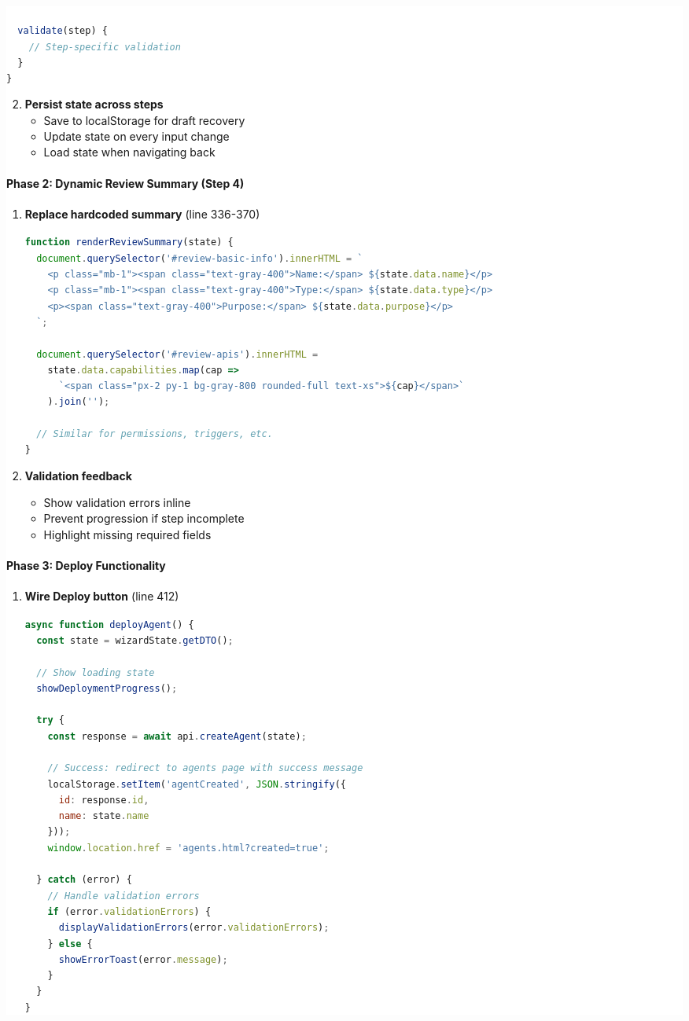    ```javascript

     validate(step) {
       // Step-specific validation
     }
   }
   ```

2. **Persist state across steps**
   - Save to localStorage for draft recovery
   - Update state on every input change
   - Load state when navigating back

#### Phase 2: Dynamic Review Summary (Step 4)
1. **Replace hardcoded summary** (line 336-370)
   ```javascript
   function renderReviewSummary(state) {
     document.querySelector('#review-basic-info').innerHTML = `
       <p class="mb-1"><span class="text-gray-400">Name:</span> ${state.data.name}</p>
       <p class="mb-1"><span class="text-gray-400">Type:</span> ${state.data.type}</p>
       <p><span class="text-gray-400">Purpose:</span> ${state.data.purpose}</p>
     `;

     document.querySelector('#review-apis').innerHTML =
       state.data.capabilities.map(cap =>
         `<span class="px-2 py-1 bg-gray-800 rounded-full text-xs">${cap}</span>`
       ).join('');

     // Similar for permissions, triggers, etc.
   }
   ```

2. **Validation feedback**
   - Show validation errors inline
   - Prevent progression if step incomplete
   - Highlight missing required fields

#### Phase 3: Deploy Functionality
1. **Wire Deploy button** (line 412)
   ```javascript
   async function deployAgent() {
     const state = wizardState.getDTO();

     // Show loading state
     showDeploymentProgress();

     try {
       const response = await api.createAgent(state);

       // Success: redirect to agents page with success message
       localStorage.setItem('agentCreated', JSON.stringify({
         id: response.id,
         name: state.name
       }));
       window.location.href = 'agents.html?created=true';

     } catch (error) {
       // Handle validation errors
       if (error.validationErrors) {
         displayValidationErrors(error.validationErrors);
       } else {
         showErrorToast(error.message);
       }
     }
   }
   ```